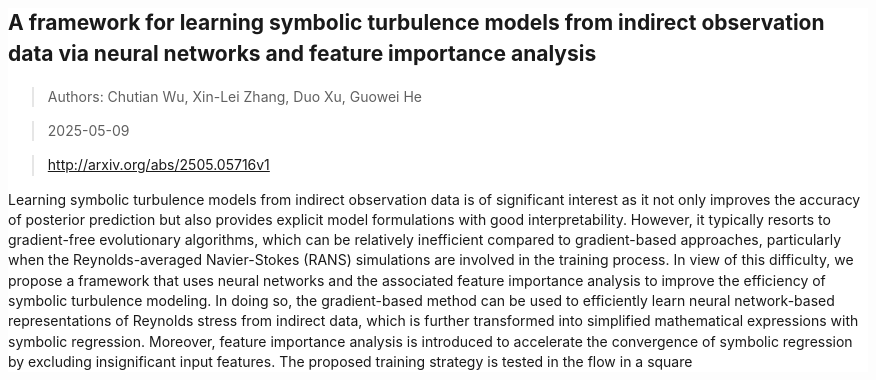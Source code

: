 
## A framework for learning symbolic turbulence models from indirect observation data via neural networks and feature importance analysis

>Authors: Chutian Wu, Xin-Lei Zhang, Duo Xu, Guowei He

>2025-05-09

> http://arxiv.org/abs/2505.05716v1

Learning symbolic turbulence models from indirect observation data is of
significant interest as it not only improves the accuracy of posterior
prediction but also provides explicit model formulations with good
interpretability. However, it typically resorts to gradient-free evolutionary
algorithms, which can be relatively inefficient compared to gradient-based
approaches, particularly when the Reynolds-averaged Navier-Stokes (RANS)
simulations are involved in the training process. In view of this difficulty,
we propose a framework that uses neural networks and the associated feature
importance analysis to improve the efficiency of symbolic turbulence modeling.
In doing so, the gradient-based method can be used to efficiently learn neural
network-based representations of Reynolds stress from indirect data, which is
further transformed into simplified mathematical expressions with symbolic
regression. Moreover, feature importance analysis is introduced to accelerate
the convergence of symbolic regression by excluding insignificant input
features. The proposed training strategy is tested in the flow in a square
